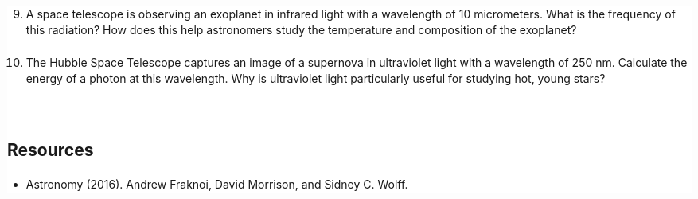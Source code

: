 9. A space telescope is observing an exoplanet in infrared light with a wavelength of 10 micrometers. What is the frequency of this radiation? How does this help astronomers study the temperature and composition of the exoplanet?
<br><br>
10. The Hubble Space Telescope captures an image of a supernova in ultraviolet light with a wavelength of 250 nm. Calculate the energy of a photon at this wavelength. Why is ultraviolet light particularly useful for studying hot, young stars?
<br><br>

---

## Resources

- Astronomy (2016). Andrew Fraknoi, David Morrison, and Sidney C. Wolff.

